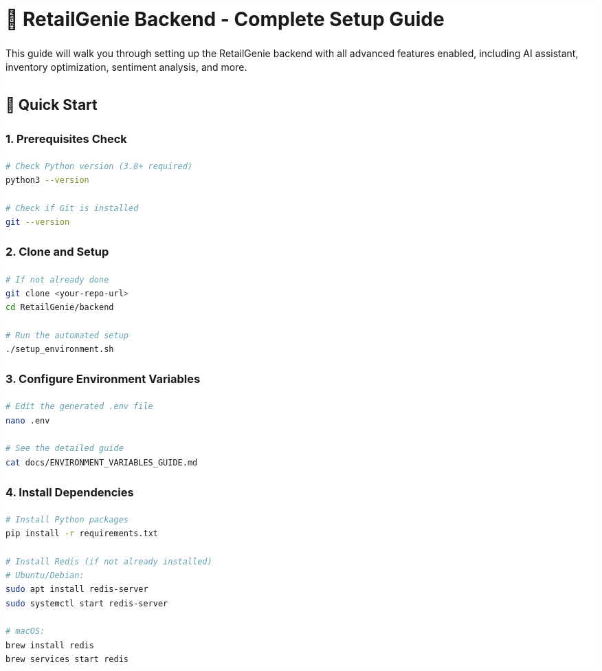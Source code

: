 # 🚀 RetailGenie Backend - Complete Setup Guide

This guide will walk you through setting up the RetailGenie backend with all advanced features enabled, including AI assistant, inventory optimization, sentiment analysis, and more.

## 🎯 Quick Start

### 1. Prerequisites Check
```bash
# Check Python version (3.8+ required)
python3 --version

# Check if Git is installed
git --version
```

### 2. Clone and Setup
```bash
# If not already done
git clone <your-repo-url>
cd RetailGenie/backend

# Run the automated setup
./setup_environment.sh
```

### 3. Configure Environment Variables
```bash
# Edit the generated .env file
nano .env

# See the detailed guide
cat docs/ENVIRONMENT_VARIABLES_GUIDE.md
```

### 4. Install Dependencies
```bash
# Install Python packages
pip install -r requirements.txt

# Install Redis (if not already installed)
# Ubuntu/Debian:
sudo apt install redis-server
sudo systemctl start redis-server

# macOS:
brew install redis
brew services start redis
```
